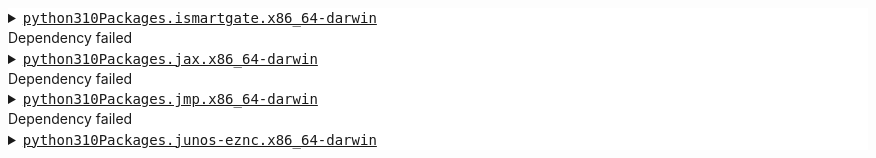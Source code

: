 <td>
<details><summary>
<tt><a href='https://hydra.nixos.org/build/193994962'>python310Packages.ismartgate.x86_64-darwin</a></tt>
</summary></details>
</td>
<td>Dependency failed</td>
</tr>
<tr>
<td>
<details><summary>
<tt><a href='https://hydra.nixos.org/build/193965873'>python310Packages.jax.x86_64-darwin</a></tt>
</summary></details>
</td>
<td>Dependency failed</td>
</tr>
<tr>
<td>
<details><summary>
<tt><a href='https://hydra.nixos.org/build/193999853'>python310Packages.jmp.x86_64-darwin</a></tt>
</summary></details>
</td>
<td>Dependency failed</td>
</tr>
<tr>
<td>
<details><summary>
<tt><a href='https://hydra.nixos.org/build/193998626'>python310Packages.junos-eznc.x86_64-darwin</a></tt>
</summary>
<ul>
<li>
<b>=> Cached failure</b> <tt>python3.10-transitions-0.8.11</tt> <br /> <a href='https://hydra.nixos.org/build/193998626/nixlog/1'>log</a>, <a href='https://hydra.nixos.org/build/193998626/nixlog/1/raw'>raw</a>, <a href='https://hydra.nixos.org/build/193998626/nixlog/1/tail'>tail</a>, <a href='https://hydra.nixos.org/build/193798527'>build 193798527</a>
</li>